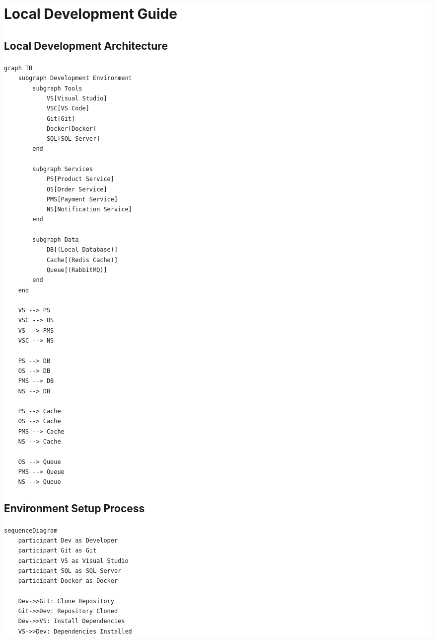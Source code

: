 # Local Development Guide

## Local Development Architecture
```mermaid
graph TB
    subgraph Development Environment
        subgraph Tools
            VS[Visual Studio]
            VSC[VS Code]
            Git[Git]
            Docker[Docker]
            SQL[SQL Server]
        end

        subgraph Services
            PS[Product Service]
            OS[Order Service]
            PMS[Payment Service]
            NS[Notification Service]
        end

        subgraph Data
            DB[(Local Database)]
            Cache[(Redis Cache)]
            Queue[(RabbitMQ)]
        end
    end

    VS --> PS
    VSC --> OS
    VS --> PMS
    VSC --> NS

    PS --> DB
    OS --> DB
    PMS --> DB
    NS --> DB

    PS --> Cache
    OS --> Cache
    PMS --> Cache
    NS --> Cache

    OS --> Queue
    PMS --> Queue
    NS --> Queue
```

## Environment Setup Process
```mermaid
sequenceDiagram
    participant Dev as Developer
    participant Git as Git
    participant VS as Visual Studio
    participant SQL as SQL Server
    participant Docker as Docker

    Dev->>Git: Clone Repository
    Git->>Dev: Repository Cloned
    Dev->>VS: Install Dependencies
    VS->>Dev: Dependencies Installed
```
